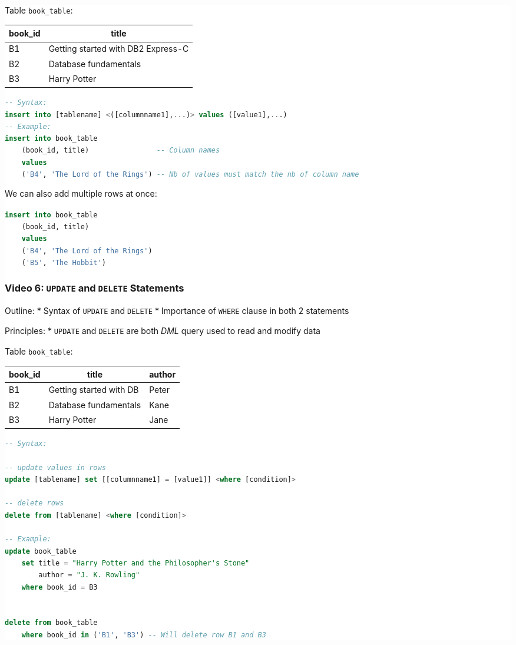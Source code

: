 Table `book_table`:

book_id	| title
--------|------------------------------------
B1		| Getting started with DB2 Express-C
B2		| Database fundamentals
B3		| Harry Potter


```sql 
-- Syntax:
insert into [tablename] <([columnname1],...)> values ([value1],...)
-- Example:
insert into book_table 
	(book_id, title)				-- Column names
	values
	('B4', 'The Lord of the Rings') -- Nb of values must match the nb of column name
```

We can also add multiple rows at once:
```sql 
insert into book_table 
	(book_id, title)				
	values
	('B4', 'The Lord of the Rings') 
	('B5', 'The Hobbit') 
```

### Video 6: `UPDATE` and `DELETE` Statements
Outline:
	* Syntax of `UPDATE` and `DELETE`
	* Importance of `WHERE` clause in both 2 statements

Principles:
	* `UPDATE` and `DELETE` are both *DML* query used to read and modify data


Table `book_table`:

book_id	| title 					| author			
--------|---------------------------|--------
B1		| Getting started with DB 	| Peter
B2		| Database fundamentals	    | Kane
B3		| Harry Potter 				| Jane


```sql 
-- Syntax:

-- update values in rows
update [tablename] set [[columnname1] = [value1]] <where [condition]> 

-- delete rows	
delete from [tablename] <where [condition]>  

-- Example:
update book_table 
	set title = "Harry Potter and the Philosopher's Stone"
		author = "J. K. Rowling"
	where book_id = B3


delete from book_table 
	where book_id in ('B1', 'B3') -- Will delete row B1 and B3
```
